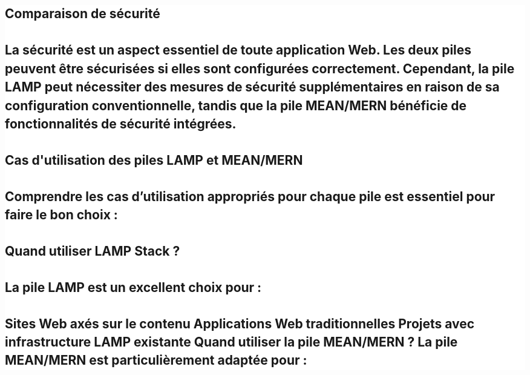 ## Comparaison de sécurité

[](https://github.com/Johan8927/Knowledge-garden/blob/master/Bureau/knowledge-garden/Architecture%26Conception.md#comparaison-de-s%C3%A9curit%C3%A9)

## La sécurité est un aspect essentiel de toute application Web. Les deux piles peuvent être sécurisées si elles sont configurées correctement. Cependant, la pile LAMP peut nécessiter des mesures de sécurité supplémentaires en raison de sa configuration conventionnelle, tandis que la pile MEAN/MERN bénéficie de fonctionnalités de sécurité intégrées.

[](https://github.com/Johan8927/Knowledge-garden/blob/master/Bureau/knowledge-garden/Architecture%26Conception.md#la-s%C3%A9curit%C3%A9-est-un-aspect-essentiel-de-toute-application-web-les-deux-piles-peuvent-%C3%AAtre-s%C3%A9curis%C3%A9es-si-elles-sont-configur%C3%A9es-correctement-cependant-la-pile-lamp-peut-n%C3%A9cessiter-des-mesures-de-s%C3%A9curit%C3%A9-suppl%C3%A9mentaires-en-raison-de-sa-configuration-conventionnelle-tandis-que-la-pile-meanmern-b%C3%A9n%C3%A9ficie-de-fonctionnalit%C3%A9s-de-s%C3%A9curit%C3%A9-int%C3%A9gr%C3%A9es)

## Cas d'utilisation des piles LAMP et MEAN/MERN

[](https://github.com/Johan8927/Knowledge-garden/blob/master/Bureau/knowledge-garden/Architecture%26Conception.md#cas-dutilisation-des-piles-lamp-et-meanmern)

## Comprendre les cas d’utilisation appropriés pour chaque pile est essentiel pour faire le bon choix :

[](https://github.com/Johan8927/Knowledge-garden/blob/master/Bureau/knowledge-garden/Architecture%26Conception.md#comprendre-les-cas-dutilisation-appropri%C3%A9s-pour-chaque-pile-est-essentiel-pour-faire-le-bon-choix-)

## Quand utiliser LAMP Stack ?

[](https://github.com/Johan8927/Knowledge-garden/blob/master/Bureau/knowledge-garden/Architecture%26Conception.md#quand-utiliser-lamp-stack-)

## La pile LAMP est un excellent choix pour :

[](https://github.com/Johan8927/Knowledge-garden/blob/master/Bureau/knowledge-garden/Architecture%26Conception.md#la-pile-lamp-est-un-excellent-choix-pour-)

## Sites Web axés sur le contenu Applications Web traditionnelles Projets avec infrastructure LAMP existante Quand utiliser la pile MEAN/MERN ? La pile MEAN/MERN est particulièrement adaptée pour :

[](https://github.com/Johan8927/Knowledge-garden/blob/master/Bureau/knowledge-garden/Architecture%26Conception.md#sites-web-ax%C3%A9s-sur-le-contenuapplications-web-traditionnellesprojets-avec-infrastructure-lamp-existantequand-utiliser-la-pile-meanmern-la-pile-meanmern-est-particuli%C3%A8rement-adapt%C3%A9e-pour-)
